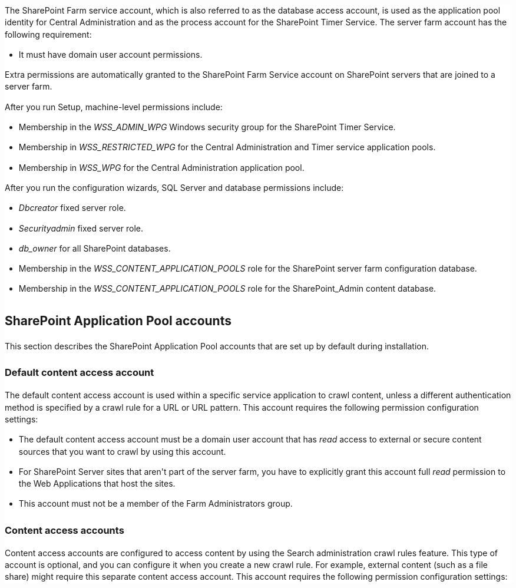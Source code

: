 The SharePoint Farm service account, which is also referred to as the database access account, is used as the application pool identity for Central Administration and as the process account for the SharePoint Timer Service. The server farm account has the following requirement:

- It must have domain user account permissions.

Extra permissions are automatically granted to the SharePoint Farm Service account on SharePoint servers that are joined to a server farm.

After you run Setup, machine-level permissions include:

- Membership in the *WSS_ADMIN_WPG* Windows security group for the SharePoint Timer Service.

- Membership in *WSS_RESTRICTED_WPG* for the Central Administration and Timer service application pools.

- Membership in *WSS_WPG* for the Central Administration application pool.

After you run the configuration wizards, SQL Server and database permissions include:

- *Dbcreator* fixed server role.

- *Securityadmin* fixed server role.

- *db_owner* for all SharePoint databases.

- Membership in the *WSS_CONTENT_APPLICATION_POOLS* role for the SharePoint server farm configuration database.

- Membership in the *WSS_CONTENT_APPLICATION_POOLS* role for the SharePoint_Admin content database.

## SharePoint Application Pool accounts
<a name="Section4"> </a>

This section describes the SharePoint Application Pool accounts that are set up by default during installation.

### Default content access account

The default content access account is used within a specific service application to crawl content, unless a different authentication method is specified by a crawl rule for a URL or URL pattern. This account requires the following permission configuration settings:

- The default content access account must be a domain user account that has *read* access to external or secure content sources that you want to crawl by using this account.

- For SharePoint Server sites that aren't part of the server farm, you have to explicitly grant this account full *read* permission to the Web Applications that host the sites.

- This account must not be a member of the Farm Administrators group.

### Content access accounts

Content access accounts are configured to access content by using the Search administration crawl rules feature. This type of account is optional, and you can configure it when you create a new crawl rule. For example, external content (such as a file share) might require this separate content access account. This account requires the following permission configuration settings:
